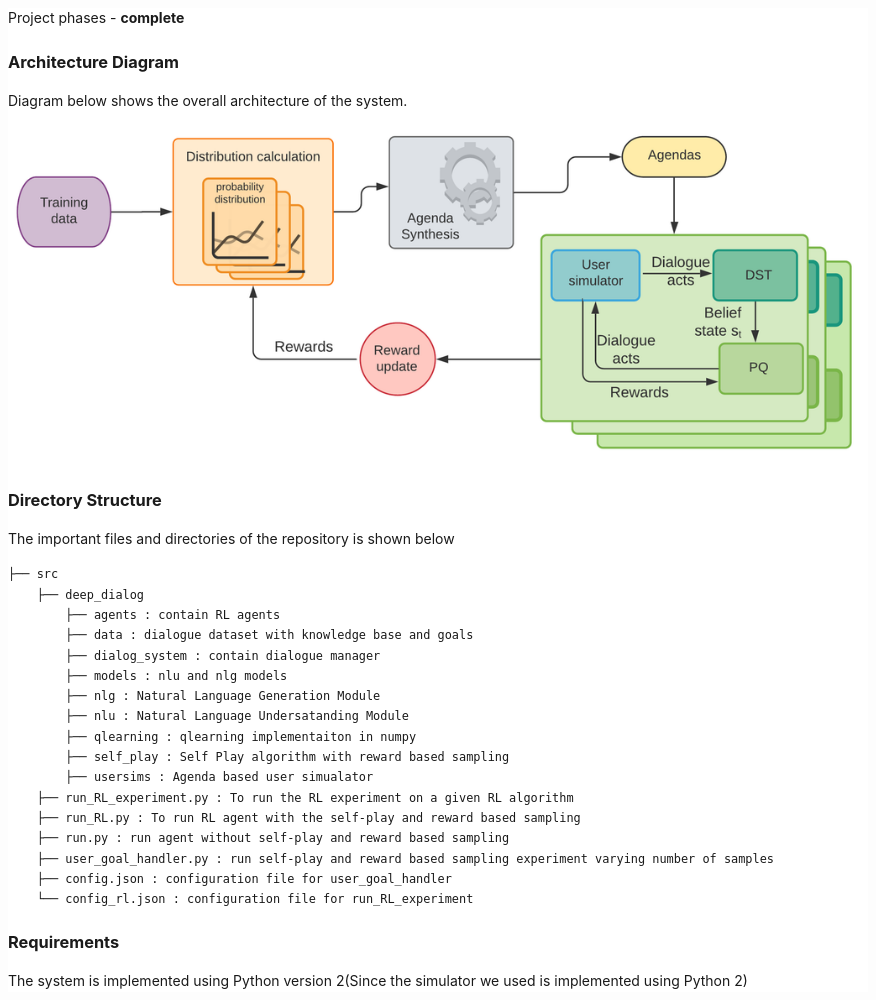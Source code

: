 Project phases - **complete**

### Architecture Diagram

Diagram below shows the overall architecture of the system.

![Architecture Diagram](docs/images/architecture_diagram.png)

### Directory Structure
The important files and directories of the repository is shown below

    ├── src
        ├── deep_dialog
            ├── agents : contain RL agents
            ├── data : dialogue dataset with knowledge base and goals
            ├── dialog_system : contain dialogue manager
            ├── models : nlu and nlg models
            ├── nlg : Natural Language Generation Module
            ├── nlu : Natural Language Undersatanding Module 
            ├── qlearning : qlearning implementaiton in numpy
            ├── self_play : Self Play algorithm with reward based sampling
            ├── usersims : Agenda based user simualator
        ├── run_RL_experiment.py : To run the RL experiment on a given RL algorithm
        ├── run_RL.py : To run RL agent with the self-play and reward based sampling 
        ├── run.py : run agent without self-play and reward based sampling
        ├── user_goal_handler.py : run self-play and reward based sampling experiment varying number of samples
        ├── config.json : configuration file for user_goal_handler
        └── config_rl.json : configuration file for run_RL_experiment

### Requirements 

The system is implemented using Python version 2(Since the simulator we used is implemented using Python 2)
